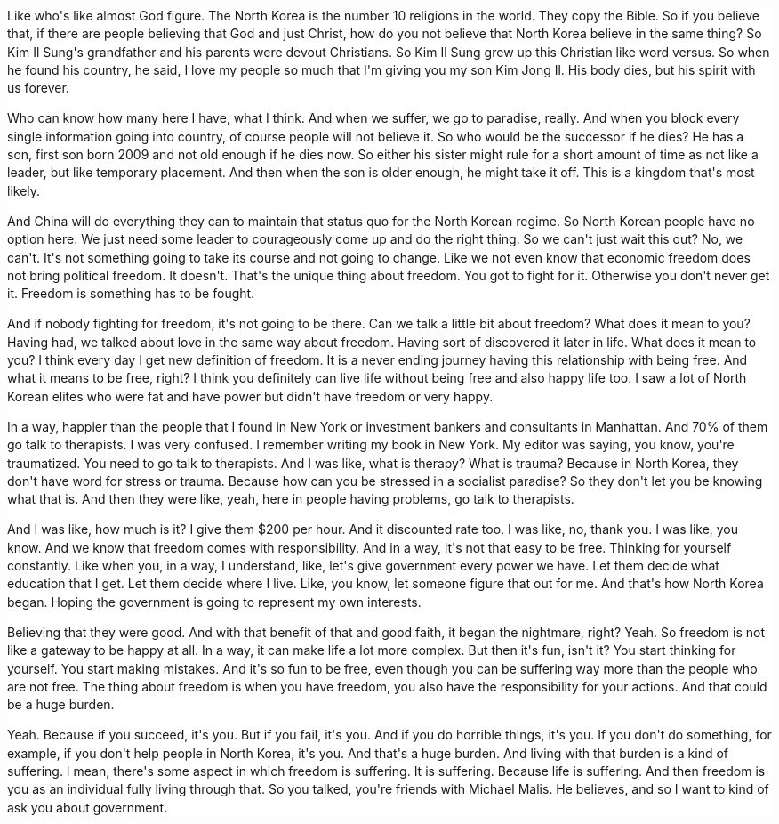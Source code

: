 Like who's like almost God figure. The North Korea is the number 10 religions in the world. They copy the Bible. So if you believe that, if there are people believing that God and just Christ, how do you not believe that North Korea believe in the same thing? So Kim Il Sung's grandfather and his parents were devout Christians. So Kim Il Sung grew up this Christian like word versus. So when he found his country, he said, I love my people so much that I'm giving you my son Kim Jong Il. His body dies, but his spirit with us forever.

Who can know how many here I have, what I think. And when we suffer, we go to paradise, really. And when you block every single information going into country, of course people will not believe it. So who would be the successor if he dies? He has a son, first son born 2009 and not old enough if he dies now. So either his sister might rule for a short amount of time as not like a leader, but like temporary placement. And then when the son is older enough, he might take it off. This is a kingdom that's most likely.

And China will do everything they can to maintain that status quo for the North Korean regime. So North Korean people have no option here. We just need some leader to courageously come up and do the right thing. So we can't just wait this out? No, we can't. It's not something going to take its course and not going to change. Like we not even know that economic freedom does not bring political freedom. It doesn't. That's the unique thing about freedom. You got to fight for it. Otherwise you don't never get it. Freedom is something has to be fought.

And if nobody fighting for freedom, it's not going to be there. Can we talk a little bit about freedom? What does it mean to you? Having had, we talked about love in the same way about freedom. Having sort of discovered it later in life. What does it mean to you? I think every day I get new definition of freedom. It is a never ending journey having this relationship with being free. And what it means to be free, right? I think you definitely can live life without being free and also happy life too. I saw a lot of North Korean elites who were fat and have power but didn't have freedom or very happy.

In a way, happier than the people that I found in New York or investment bankers and consultants in Manhattan. And 70% of them go talk to therapists. I was very confused. I remember writing my book in New York. My editor was saying, you know, you're traumatized. You need to go talk to therapists. And I was like, what is therapy? What is trauma? Because in North Korea, they don't have word for stress or trauma. Because how can you be stressed in a socialist paradise? So they don't let you be knowing what that is. And then they were like, yeah, here in people having problems, go talk to therapists.

And I was like, how much is it? I give them $200 per hour. And it discounted rate too. I was like, no, thank you. I was like, you know. And we know that freedom comes with responsibility. And in a way, it's not that easy to be free. Thinking for yourself constantly. Like when you, in a way, I understand, like, let's give government every power we have. Let them decide what education that I get. Let them decide where I live. Like, you know, let someone figure that out for me. And that's how North Korea began. Hoping the government is going to represent my own interests.

Believing that they were good. And with that benefit of that and good faith, it began the nightmare, right? Yeah. So freedom is not like a gateway to be happy at all. In a way, it can make life a lot more complex. But then it's fun, isn't it? You start thinking for yourself. You start making mistakes. And it's so fun to be free, even though you can be suffering way more than the people who are not free. The thing about freedom is when you have freedom, you also have the responsibility for your actions. And that could be a huge burden.

Yeah. Because if you succeed, it's you. But if you fail, it's you. And if you do horrible things, it's you. If you don't do something, for example, if you don't help people in North Korea, it's you. And that's a huge burden. And living with that burden is a kind of suffering. I mean, there's some aspect in which freedom is suffering. It is suffering. Because life is suffering. And then freedom is you as an individual fully living through that. So you talked, you're friends with Michael Malis. He believes, and so I want to kind of ask you about government.
